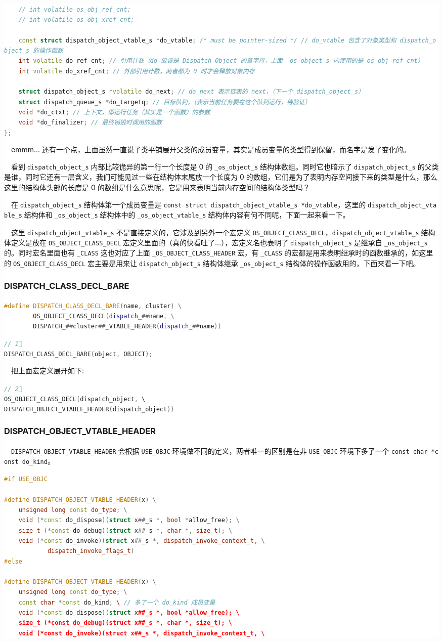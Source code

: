 ```c++
    // int volatile os_obj_ref_cnt; 
    // int volatile os_obj_xref_cnt;
    
    const struct dispatch_object_vtable_s *do_vtable; /* must be pointer-sized */ // do_vtable 包含了对象类型和 dispatch_object_s 的操作函数
    int volatile do_ref_cnt; // 引用计数（do 应该是 Dispatch Object 的首字母，上面 _os_object_s 内使用的是 os_obj_ref_cnt）
    int volatile do_xref_cnt; // 外部引用计数，两者都为 0 时才会释放对象内存
    
    struct dispatch_object_s *volatile do_next; // do_next 表示链表的 next，（下一个 dispatch_object_s）
    struct dispatch_queue_s *do_targetq; // 目标队列，（表示当前任务要在这个队列运行，待验证）
    void *do_ctxt; // 上下文，即运行任务（其实是一个函数）的参数
    void *do_finalizer; // 最终销毁时调用的函数
};
```
&emsp;emmm... 还有一个点，上面虽然一直说子类平铺展开父类的成员变量，其实是成员变量的类型得到保留，而名字是发了变化的。

&emsp;看到 `dispatch_object_s` 内部比较诡异的第一行一个长度是 0 的 `_os_object_s` 结构体数组。同时它也暗示了 `dispatch_object_s` 的父类是谁，同时它还有一层含义，我们可能见过一些在结构体末尾放一个长度为 0 的数组，它们是为了表明内存空间接下来的类型是什么，那么这里的结构体头部的长度是 0 的数组是什么意思呢，它是用来表明当前内存空间的结构体类型吗？

&emsp;在 `dispatch_object_s` 结构体第一个成员变量是 `const struct dispatch_object_vtable_s *do_vtable`，这里的 `dispatch_object_vtable_s` 结构体和 `_os_object_s` 结构体中的 `_os_object_vtable_s` 结构体内容有何不同呢，下面一起来看一下。

&emsp;这里 `dispatch_object_vtable_s` 不是直接定义的，它涉及到另外一个宏定义 `OS_OBJECT_CLASS_DECL`，`dispatch_object_vtable_s` 结构体定义是放在 `OS_OBJECT_CLASS_DECL` 宏定义里面的（真的快看吐了...），宏定义名也表明了 `dispatch_object_s` 是继承自 `_os_object_s` 的。同时宏名里面也有 `_CLASS` 这也对应了上面 `_OS_OBJECT_CLASS_HEADER` 宏，有 `_CLASS` 的宏都是用来表明继承时的函数继承的，如这里的 `OS_OBJECT_CLASS_DECL` 宏主要是用来让 `dispatch_object_s` 结构体继承 `_os_object_s` 结构体的操作函数用的，下面来看一下吧。
### DISPATCH_CLASS_DECL_BARE
```c++
#define DISPATCH_CLASS_DECL_BARE(name, cluster) \
        OS_OBJECT_CLASS_DECL(dispatch_##name, \
        DISPATCH_##cluster##_VTABLE_HEADER(dispatch_##name))
```
```c++
// 1⃣️
DISPATCH_CLASS_DECL_BARE(object, OBJECT); 
```
&emsp;把上面宏定义展开如下:
```c++
// 2⃣️
OS_OBJECT_CLASS_DECL(dispatch_object, \
DISPATCH_OBJECT_VTABLE_HEADER(dispatch_object))
```
### DISPATCH_OBJECT_VTABLE_HEADER
&emsp;`DISPATCH_OBJECT_VTABLE_HEADER` 会根据 `USE_OBJC` 环境做不同的定义，两者唯一的区别是在非 `USE_OBJC` 环境下多了一个 `const char *const do_kind`。
```c++
#if USE_OBJC

#define DISPATCH_OBJECT_VTABLE_HEADER(x) \
    unsigned long const do_type; \
    void (*const do_dispose)(struct x##_s *, bool *allow_free); \
    size_t (*const do_debug)(struct x##_s *, char *, size_t); \
    void (*const do_invoke)(struct x##_s *, dispatch_invoke_context_t, \
            dispatch_invoke_flags_t)
#else

#define DISPATCH_OBJECT_VTABLE_HEADER(x) \
    unsigned long const do_type; \
    const char *const do_kind; \ // 多了一个 do_kind 成员变量
    void (*const do_dispose)(struct x##_s *, bool *allow_free); \
    size_t (*const do_debug)(struct x##_s *, char *, size_t); \
    void (*const do_invoke)(struct x##_s *, dispatch_invoke_context_t, \
```